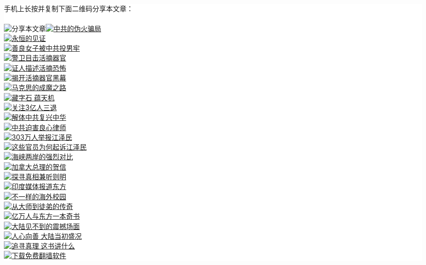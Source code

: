 ####
手机上长按并复制下面二维码分享本文章：<br><br><img src="http://www.hehaibao.com/qr/index.php?m=1&e=L&p=10&t=&d=https://github.com/asdfghy6/djy/blob/master/gb/17/8/12/n9522572.md%231" title="分享本文章"></td><td VALIGN=TOP><a href="https://github.com/asdfghy6/djy/blob/master/gb/16/1/21/n4622075.md?dfh#1" target="_blank"><img src="https://raw.githubusercontent.com/asdfghy6/djy/master/gb/300/wei-f1.jpg" title="中共的伪火骗局"  alt="中共的伪火骗局"></a><br><a href="https://github.com/asdfghy6/yh/blob/master/README.md?dfh#1" target="_blank"><img src="https://raw.githubusercontent.com/asdfghy6/djy/master/gb/300/yong-h.jpg" title="永恒的见证"  alt="永恒的见证"></a><br><a href="https://github.com/asdfghy6/djy/blob/master/gb/13/9/29/n3974789.md?dfh#1" target="_blank"><img src="https://raw.githubusercontent.com/asdfghy6/djy/master/gb/300/shang-lnz.jpg" title="善良女子被中共投男牢"  alt="善良女子被中共投男牢"></a><br><a href="https://github.com/asdfghy6/djy/blob/master/gb/16/3/16/n4663449.md?dfh#1" target="_blank"><img src="https://raw.githubusercontent.com/asdfghy6/djy/master/gb/300/huo-z3.jpg" title="警卫目击活摘器官"  alt="警卫目击活摘器官"></a><br><a href="https://github.com/asdfghy6/djy/blob/master/gb/16/8/7/n8177641.md?dfh#1" target="_blank"><img src="https://raw.githubusercontent.com/asdfghy6/djy/master/gb/300/huo-z4.jpg" title="证人描述活摘恐怖"  alt="证人描述活摘恐怖"></a><br><a href="https://github.com/asdfghy6/djy/blob/master/gb/10/4/19/n2881569.md?dfh#1" target="_blank"><img src="https://raw.githubusercontent.com/asdfghy6/djy/master/gb/300/huo-z1.jpg" title="揭开活摘器官黑幕"  alt="揭开活摘器官黑幕"></a><br><a href="https://github.com/asdfghy6/djy/blob/master/gb/10/11/7/n3077476.md?dfh#1" target="_blank"><img src="https://raw.githubusercontent.com/asdfghy6/djy/master/gb/300/ma-ks.jpg" title="马克思的成魔之路"  alt="马克思的成魔之路"></a><br><a href="https://github.com/asdfghy6/djy/blob/master/gb/14/6/9/n4173977.md?dfh#1" target="_blank"><img src="https://raw.githubusercontent.com/asdfghy6/djy/master/gb/300/chang-zs.jpg" title="藏字石 蕴天机"  alt="藏字石 蕴天机"></a><br><a href="https://github.com/asdfghy6/djy/blob/master/gb/18/5/10/n10381511.md?dfh#1" target="_blank"><img src="https://raw.githubusercontent.com/asdfghy6/djy/master/gb/300/st1.jpg" title="关注3亿人三退"  alt="关注3亿人三退"></a><br><a href="https://github.com/asdfghy6/djy/blob/master/gb/18/3/21/n10237682.md?dfh#1" target="_blank"><img src="https://raw.githubusercontent.com/asdfghy6/djy/master/gb/300/jie-t.jpg" title="解体中共复兴中华"  alt="解体中共复兴中华"></a><br><a href="https://github.com/asdfghy6/djy/blob/master/gb/9/2/9/n2422991.md?dfh#1" target="_blank"><img src="https://raw.githubusercontent.com/asdfghy6/djy/master/gb/300/gao-zs.jpg" title="中共迫害良心律师"  alt="中共迫害良心律师"></a><br><a href="https://github.com/asdfghy6/djy/blob/master/gb/18/12/9/n10900044.md?dfh#1" target="_blank"><img src="https://raw.githubusercontent.com/asdfghy6/djy/master/gb/300/sj1.jpg" title="303万人举报江泽民"  alt="303万人举报江泽民"></a><br><a href="https://github.com/asdfghy6/djy/blob/master/gb/18/8/28/n10672014.md?dfh#1" target="_blank"><img src="https://raw.githubusercontent.com/asdfghy6/djy/master/gb/300/sj2.jpg" title="这些官员为何起诉江泽民"  alt="这些官员为何起诉江泽民"></a><br><a href="https://github.com/asdfghy6/djy/blob/master/gb/8/12/18/n2367165.md?dfh#1" target="_blank"><img src="https://raw.githubusercontent.com/asdfghy6/djy/master/gb/300/liangan.jpg" title="海峡两岸的强烈对比"  alt="海峡两岸的强烈对比"></a><br><a href="https://github.com/asdfghy6/djy/blob/master/gb/15/5/5/n4427238.md?dfh#1" target="_blank"><img src="https://raw.githubusercontent.com/asdfghy6/djy/master/gb/300/jia-ndzl.jpg" title="加拿大总理的贺信"  alt="加拿大总理的贺信"></a><br><a href="https://github.com/asdfghy6/djy/blob/master/gb/11/6/17/n3289382.md?dfh#1" target="_blank">
<img src="https://raw.githubusercontent.com/asdfghy6/djy/master/gb/300/xiao-wd.jpg" title="探寻真相兼听则明"  alt="探寻真相兼听则明"></a><br><a href="https://github.com/asdfghy6/djy/blob/master/gb/18/10/27/n10812623.md?dfh#1" target="_blank"><img src="https://raw.githubusercontent.com/asdfghy6/djy/master/gb/300/yindu.jpg" title="印度媒体报道东方"  alt="印度媒体报道东方"></a><br><a href="https://github.com/asdfghy6/djy/blob/master/gb/18/6/9/n10469652.md?dfh#1" target="_blank"><img src="https://raw.githubusercontent.com/asdfghy6/djy/master/gb/300/xie-j.jpg" title="不一样的海外校园"  alt="不一样的海外校园"></a><br><a href="https://github.com/asdfghy6/djy/blob/master/gb/7/4/5/n1669415.md?dfh#1" target="_blank"><img src="https://raw.githubusercontent.com/asdfghy6/djy/master/gb/300/li-up.jpg" title="从大师到徒弟的传奇"  alt="从大师到徒弟的传奇"></a><br><a href="https://github.com/asdfghy6/djy/blob/master/gb/17/5/26/n9191512.md?dfh#1" target="_blank"><img src="https://raw.githubusercontent.com/asdfghy6/djy/master/gb/300/zfl2.jpg" title="亿万人与东方一本奇书"  alt="亿万人与东方一本奇书"></a><br><a href="https://github.com/asdfghy6/djy/blob/master/gb/13/11/27/n4020290.md?dfh#1" target="_blank"><img src="https://raw.githubusercontent.com/asdfghy6/djy/master/gb/300/zhen-h.jpg" title="大陆见不到的震撼场面"  alt="大陆见不到的震撼场面"></a><br><a href="https://github.com/asdfghy6/djy/blob/master/gb/15/7/17/n4482910.md?dfh#1" target="_blank"><img src="https://raw.githubusercontent.com/asdfghy6/djy/master/gb/300/dalu-sk.jpg" title="人心向善 大陆当初盛况"  alt="人心向善 大陆当初盛况"></a><br><a href="https://github.com/asdfghy6/djy/blob/master/gb/9/10/15/n2689419.md?dfh#1" target="_blank"><img src="https://raw.githubusercontent.com/asdfghy6/djy/master/gb/300/zfl1.jpg" title="追寻真理 这书讲什么"  alt="追寻真理 这书讲什么"></a><br><a href="https://github.com/asdfghy6/fq/blob/master/README.md?dfh#1" target="_blank"><img src="https://raw.githubusercontent.com/asdfghy6/djy/master/gb/300/fq1.jpg" title="下载免费翻墙软件"  alt="下载免费翻墙软件"></a><br></td></tr></table>
